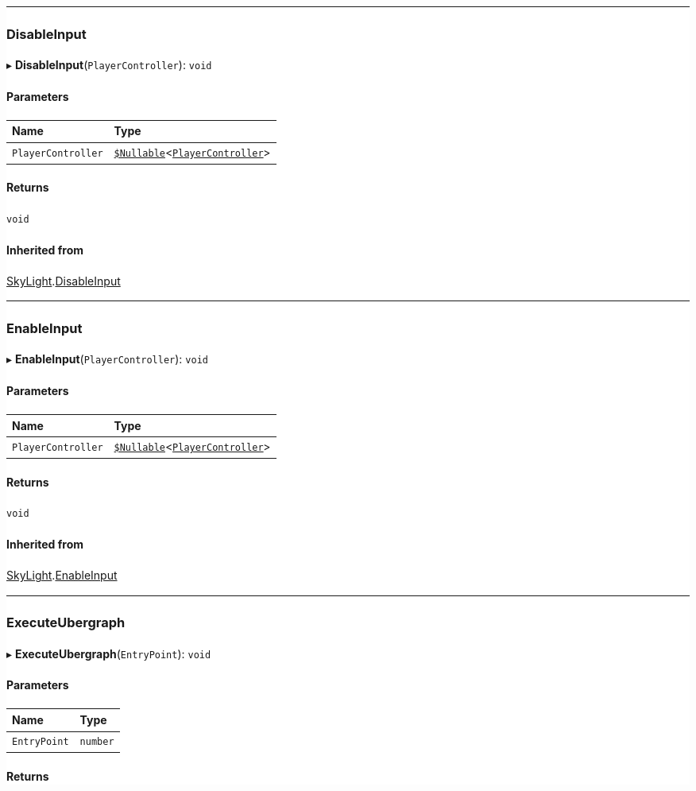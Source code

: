 ___

### DisableInput

▸ **DisableInput**(`PlayerController`): `void`

#### Parameters

| Name | Type |
| :------ | :------ |
| `PlayerController` | [`$Nullable`](../modules/puerts.md#$nullable)<[`PlayerController`](ue_ue.PlayerController.md)\> |

#### Returns

`void`

#### Inherited from

[SkyLight](ue_ue.SkyLight.md).[DisableInput](ue_ue.SkyLight.md#disableinput)

___

### EnableInput

▸ **EnableInput**(`PlayerController`): `void`

#### Parameters

| Name | Type |
| :------ | :------ |
| `PlayerController` | [`$Nullable`](../modules/puerts.md#$nullable)<[`PlayerController`](ue_ue.PlayerController.md)\> |

#### Returns

`void`

#### Inherited from

[SkyLight](ue_ue.SkyLight.md).[EnableInput](ue_ue.SkyLight.md#enableinput)

___

### ExecuteUbergraph

▸ **ExecuteUbergraph**(`EntryPoint`): `void`

#### Parameters

| Name | Type |
| :------ | :------ |
| `EntryPoint` | `number` |

#### Returns
